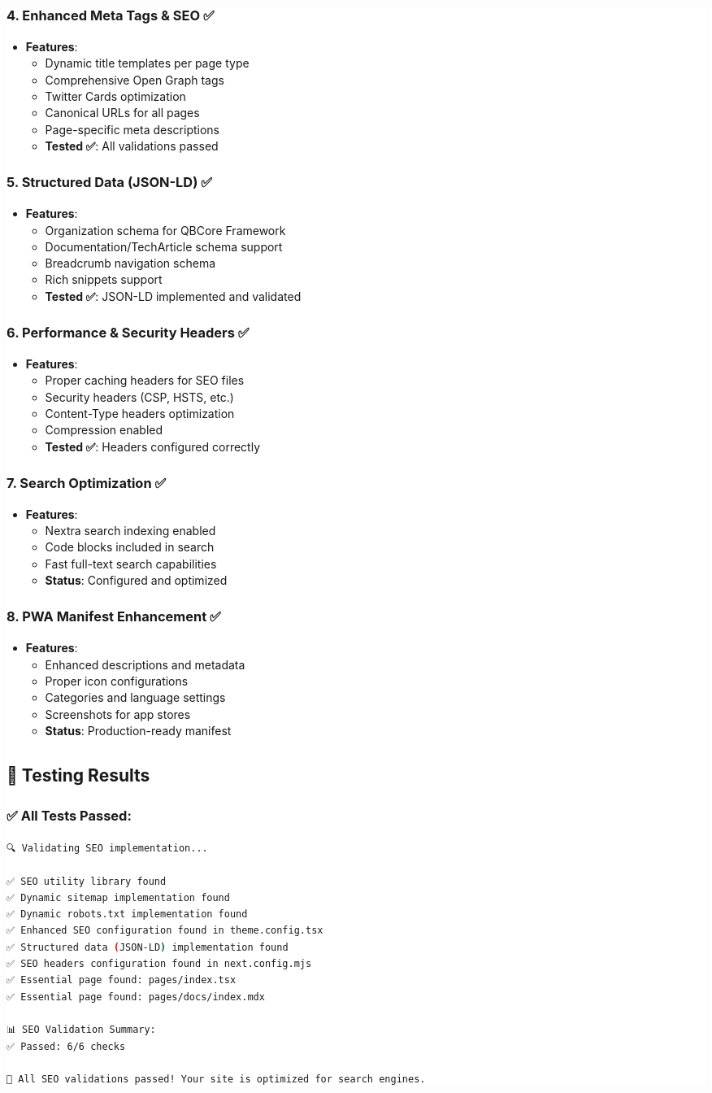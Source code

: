 ### 4. **Enhanced Meta Tags & SEO** ✅
- **Features**:
  - Dynamic title templates per page type
  - Comprehensive Open Graph tags
  - Twitter Cards optimization
  - Canonical URLs for all pages
  - Page-specific meta descriptions
  - **Tested ✅**: All validations passed

### 5. **Structured Data (JSON-LD)** ✅
- **Features**:
  - Organization schema for QBCore Framework
  - Documentation/TechArticle schema support  
  - Breadcrumb navigation schema
  - Rich snippets support
  - **Tested ✅**: JSON-LD implemented and validated

### 6. **Performance & Security Headers** ✅
- **Features**:
  - Proper caching headers for SEO files
  - Security headers (CSP, HSTS, etc.)
  - Content-Type headers optimization
  - Compression enabled
  - **Tested ✅**: Headers configured correctly

### 7. **Search Optimization** ✅  
- **Features**:
  - Nextra search indexing enabled
  - Code blocks included in search
  - Fast full-text search capabilities
  - **Status**: Configured and optimized

### 8. **PWA Manifest Enhancement** ✅
- **Features**:
  - Enhanced descriptions and metadata
  - Proper icon configurations
  - Categories and language settings  
  - Screenshots for app stores
  - **Status**: Production-ready manifest

## 🧪 Testing Results

### ✅ All Tests Passed:

```bash
🔍 Validating SEO implementation...

✅ SEO utility library found
✅ Dynamic sitemap implementation found  
✅ Dynamic robots.txt implementation found
✅ Enhanced SEO configuration found in theme.config.tsx
✅ Structured data (JSON-LD) implementation found
✅ SEO headers configuration found in next.config.mjs
✅ Essential page found: pages/index.tsx
✅ Essential page found: pages/docs/index.mdx

📊 SEO Validation Summary:
✅ Passed: 6/6 checks

🎉 All SEO validations passed! Your site is optimized for search engines.
```
